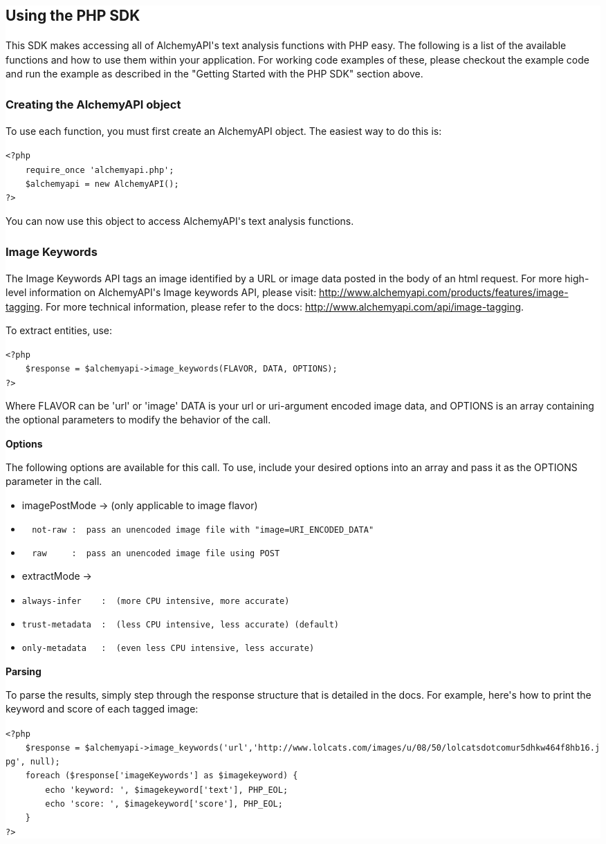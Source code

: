 	

## Using the PHP SDK ##

This SDK makes accessing all of AlchemyAPI's text analysis functions with PHP easy. The following is a list of the available functions and how to use them within your application. For working code examples of these, please checkout the example code and run the example as described in the "Getting Started with the PHP SDK" section above. 



### Creating the AlchemyAPI object ###

To use each function, you must first create an AlchemyAPI object. The easiest way to do this is:

	<?php
		require_once 'alchemyapi.php';
		$alchemyapi = new AlchemyAPI();
	?>

You can now use this object to access AlchemyAPI's text analysis functions. 

### Image Keywords ###

The Image Keywords API tags an image identified by a URL or image data posted in the body of an html request. For more high-level information on AlchemyAPI's Image keywords API, please visit: http://www.alchemyapi.com/products/features/image-tagging. For more technical information, please refer to the docs: http://www.alchemyapi.com/api/image-tagging.

To extract entities, use:

	<?php
		$response = $alchemyapi->image_keywords(FLAVOR, DATA, OPTIONS);
	?>

Where FLAVOR can be 'url' or 'image' DATA is your url or uri-argument encoded image data, and OPTIONS is an array containing the optional parameters to modify the behavior of the call.


**Options**

The following options are available for this call. To use, include your desired options into an array and pass it as the OPTIONS parameter in the call. 

-	imagePostMode -> (only applicable to image flavor)
-		not-raw :  pass an unencoded image file with "image=URI_ENCODED_DATA"
-		raw     :  pass an unencoded image file using POST
-	extractMode -> 
-     always-infer    :  (more CPU intensive, more accurate)
-     trust-metadata  :  (less CPU intensive, less accurate) (default)
-     only-metadata   :  (even less CPU intensive, less accurate)

**Parsing**

To parse the results, simply step through the response structure that is detailed in the docs. For example, here's how to print the keyword and score of each tagged image:

	<?php
		$response = $alchemyapi->image_keywords('url','http://www.lolcats.com/images/u/08/50/lolcatsdotcomur5dhkw464f8hb16.jpg', null);
		foreach ($response['imageKeywords'] as $imagekeyword) {
			echo 'keyword: ', $imagekeyword['text'], PHP_EOL;
			echo 'score: ', $imagekeyword['score'], PHP_EOL;
		}
	?>
